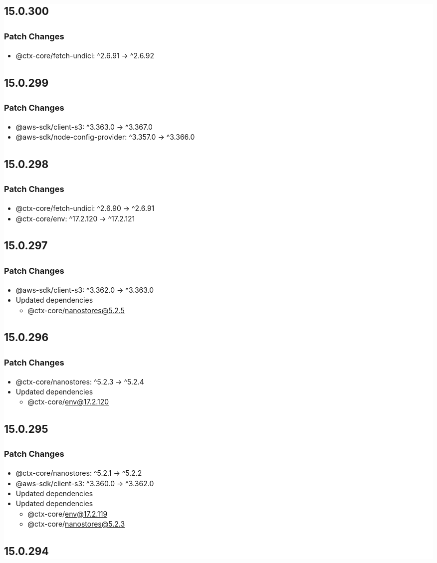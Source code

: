 ## 15.0.300

### Patch Changes

- @ctx-core/fetch-undici: ^2.6.91 -> ^2.6.92

## 15.0.299

### Patch Changes

- @aws-sdk/client-s3: ^3.363.0 -> ^3.367.0
- @aws-sdk/node-config-provider: ^3.357.0 -> ^3.366.0

## 15.0.298

### Patch Changes

- @ctx-core/fetch-undici: ^2.6.90 -> ^2.6.91
- @ctx-core/env: ^17.2.120 -> ^17.2.121

## 15.0.297

### Patch Changes

- @aws-sdk/client-s3: ^3.362.0 -> ^3.363.0
- Updated dependencies
  - @ctx-core/nanostores@5.2.5

## 15.0.296

### Patch Changes

- @ctx-core/nanostores: ^5.2.3 -> ^5.2.4
- Updated dependencies
  - @ctx-core/env@17.2.120

## 15.0.295

### Patch Changes

- @ctx-core/nanostores: ^5.2.1 -> ^5.2.2
- @aws-sdk/client-s3: ^3.360.0 -> ^3.362.0
- Updated dependencies
- Updated dependencies
  - @ctx-core/env@17.2.119
  - @ctx-core/nanostores@5.2.3

## 15.0.294
